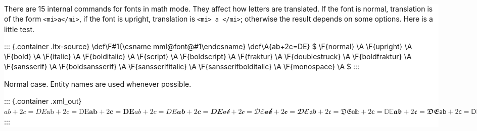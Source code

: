 There are 15 internal commands for fonts in math mode. They affect how
letters are translated. If the font is normal, translation is of the
form `<mi>a</mi>`, if the font is upright, translation is
`<mi> a </mi>`; otherwise the result depends on some options. Here is a
little test.

::: {.container .ltx-source}
    \def\F#1{\csname mml@font@#1\endcsname}
    \def\A{ab+2c=DE}
    $  \F{normal} \A  \F{upright} \A  \F{bold} \A    \F{italic} \A
       \F{bolditalic} \A  \F{script} \A \F{boldscript} \A \F{fraktur} \A
       \F{doublestruck} \A \F{boldfraktur} \A \F{sansserif} \A \F{boldsansserif} \A
       \F{sansserifitalic} \A \F{sansserifbolditalic} \A \F{monospace} \A $
:::

Normal case. Entity names are used whenever possible.

::: {.container .xml_out}
    <formula type='inline'>
      <math xmlns='http://www.w3.org/1998/Math/MathML'>
        <mrow>
          <mi>a</mi> <mi>b</mi> <mo>+</mo> <mn>2</mn>  <mi>c</mi>  <mo>=</mo>
          <mi>D</mi> <mi>E</mi>
          <mi> ab </mi> <mo>+</mo> <mn>2</mn>  <mi> c </mi>  <mo>=</mo>
          <mi> DE </mi>
          <mi>&#x1D41A;&#x1D41B;</mi><mo>+</mo> <mn>2</mn> 
          <mi>&#x1D41C;</mi> <mo>=</mo> <mi>&#x1D403;&#x1D404;</mi>
          <mi>&#x1D44E;&#x1D44F;</mi> <mo>+</mo> <mn>2</mn>
          <mi>&#x1D450;</mi> <mo>=</mo> <mi>&#x1D437;&#x1D438;</mi>
          <mi>&#x1D482;&#x1D483;</mi> <mo>+</mo> <mn>2</mn>
          <mi>&#x1D484;</mi> <mo>=</mo> <mi>&#x1D46B;&#x1D46C;</mi>
          <mi>&ascr;&bscr;</mi> <mo>+</mo> <mn>2</mn>
          <mi>&cscr;</mi> <mo>=</mo>  <mi>&Dscr;&Escr;</mi>
          <mi>&#x1D4EA;&#x1D4EB;</mi> <mo>+</mo> <mn>2</mn>
          <mi>&#x1D4EC;</mi> <mo>=</mo><mi>&#x1D4D3;&#x1D4D4;</mi>
          <mi>&afr;&bfr;</mi><mo>+</mo> <mn>2</mn>
          <mi>&cfr;</mi> <mo>=</mo> <mi>&Dfr;&Efr;</mi>
          <mi>&aopf;&bopf;</mi> <mo>+</mo> <mn>2</mn>
          <mi>&copf;</mi> <mo>=</mo> <mi>&Dopf;&Eopf;</mi>
          <mi>&#x1D586;&#x1D587;</mi> <mo>+</mo> <mn>2</mn>
          <mi>&#x1D588;</mi> <mo>=</mo> <mi>&#x1D56F;&#x1D570;</mi>
          <mi>&#x1D5BA;&#x1D5BB;</mi> <mo>+</mo> <mn>2</mn>
          <mi>&#x1D5BC;</mi><mo>=</mo> <mi>&#x1D5A3;&#x1D5A4;</mi>
          <mi>&#x1D5EE;&#x1D5EF;</mi><mo>+</mo> <mn>2</mn>
          <mi>&#x1D5F0;</mi><mo>=</mo> <mi>&#x1D5D7;&#x1D5D8;</mi>
          <mi>&#x1D622;&#x1D623;</mi><mo>+</mo><mn>2</mn>
          <mi>&#x1D624;</mi><mo>=</mo> <mi>&#x1D60B;&#x1D60C;</mi>
          <mi>&#x1D656;&#x1D657;</mi> <mo>+</mo> <mn>2</mn>
          <mi>&#x1D658;</mi><mo>=</mo> <mi>&#x1D63F;&#x1D640;</mi>
          <mi>&#x1D68A;&#x1D68B;</mi> <mo>+</mo> <mn>2</mn>
          <mi>&#x1D68C;</mi> <mo>=</mo> <mi>&#x1D673;&#x1D674;</mi>
        </mrow>
     </math>
    </formula>
:::
